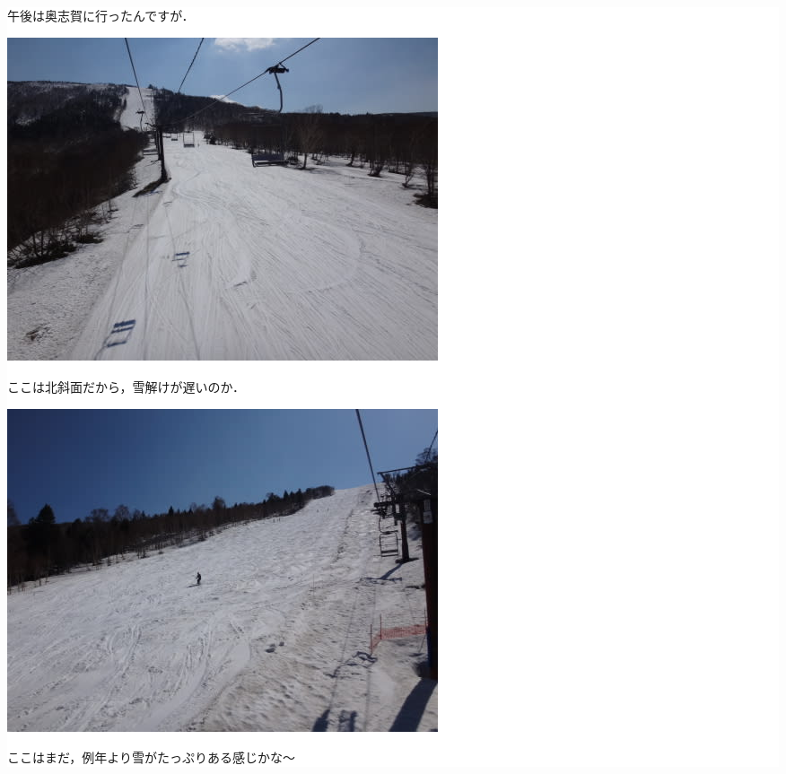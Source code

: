 
午後は奥志賀に行ったんですが．




![9d12373d717c4370e45365a12dbccf64.jpg](images/9d12373d717c4370e45365a12dbccf64.jpg)




ここは北斜面だから，雪解けが遅いのか．




![553c954d5d5eb57037cd944bdb721cc8.jpg](images/553c954d5d5eb57037cd944bdb721cc8.jpg)




ここはまだ，例年より雪がたっぷりある感じかな～
